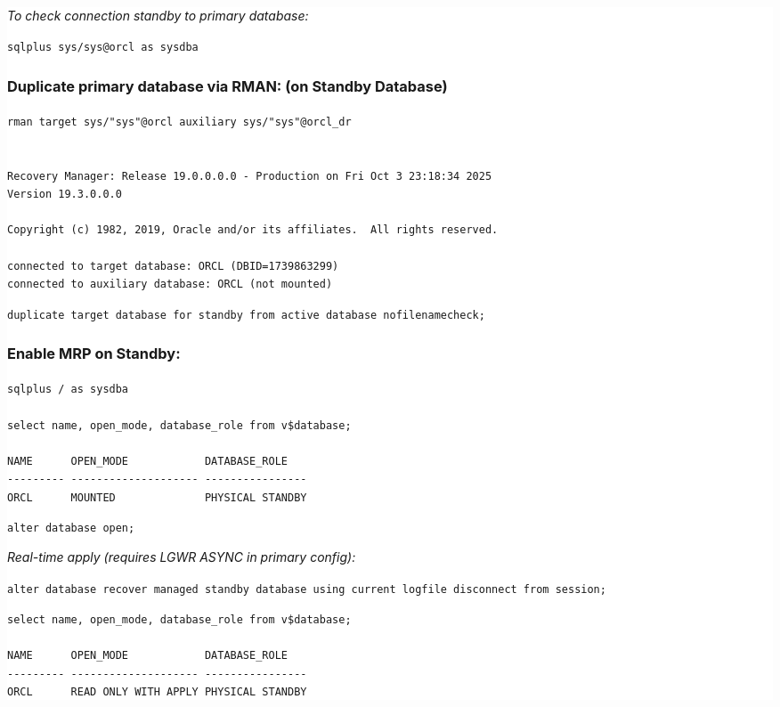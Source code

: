 

_To check connection standby to primary database:_
```
sqlplus sys/sys@orcl as sysdba
```




### Duplicate primary database via RMAN: (on Standby Database)

```
rman target sys/"sys"@orcl auxiliary sys/"sys"@orcl_dr


Recovery Manager: Release 19.0.0.0.0 - Production on Fri Oct 3 23:18:34 2025
Version 19.3.0.0.0

Copyright (c) 1982, 2019, Oracle and/or its affiliates.  All rights reserved.

connected to target database: ORCL (DBID=1739863299)
connected to auxiliary database: ORCL (not mounted)
```


```
duplicate target database for standby from active database nofilenamecheck;
```



### Enable MRP on Standby:

```
sqlplus / as sysdba

select name, open_mode, database_role from v$database;

NAME      OPEN_MODE            DATABASE_ROLE
--------- -------------------- ----------------
ORCL      MOUNTED              PHYSICAL STANDBY
```



```
alter database open;
```


_Real-time apply (requires LGWR ASYNC in primary config):_
```
alter database recover managed standby database using current logfile disconnect from session;
```


```
select name, open_mode, database_role from v$database;

NAME      OPEN_MODE            DATABASE_ROLE
--------- -------------------- ----------------
ORCL      READ ONLY WITH APPLY PHYSICAL STANDBY
```
